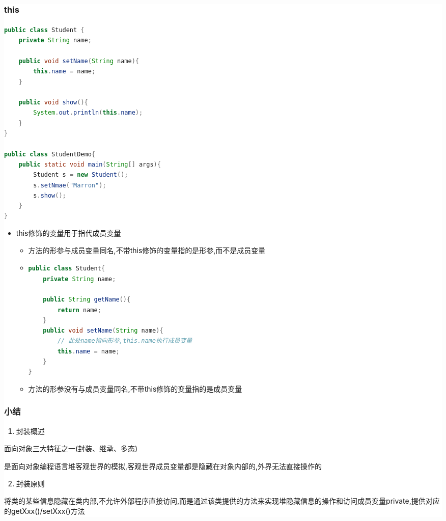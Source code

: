 ### this

```java
public class Student {
    private String name;
    
    public void setName(String name){
        this.name = name;
    }
    
    public void show(){
        System.out.println(this.name);
    }
}

public class StudentDemo{
    public static void main(String[] args){
        Student s = new Student();
        s.setNmae("Marron");
        s.show();
    }
}
```

- this修饰的变量用于指代成员变量

  - 方法的形参与成员变量同名,不带this修饰的变量指的是形参,而不是成员变量

  - ```java
    public class Student{
        private String name;
        
        public String getName(){
            return name;
        }
        public void setName(String name){
            // 此处name指向形参,this.name执行成员变量
            this.name = name;
        }
    }
    ```

  - 方法的形参没有与成员变量同名,不带this修饰的变量指的是成员变量

### 小结

1. 封装概述

面向对象三大特征之一(封装、继承、多态)

是面向对象编程语言堆客观世界的模拟,客观世界成员变量都是隐藏在对象内部的,外界无法直接操作的

2. 封装原则

将类的某些信息隐藏在类内部,不允许外部程序直接访问,而是通过该类提供的方法来实现堆隐藏信息的操作和访问成员变量private,提供对应的getXxx()/setXxx()方法
